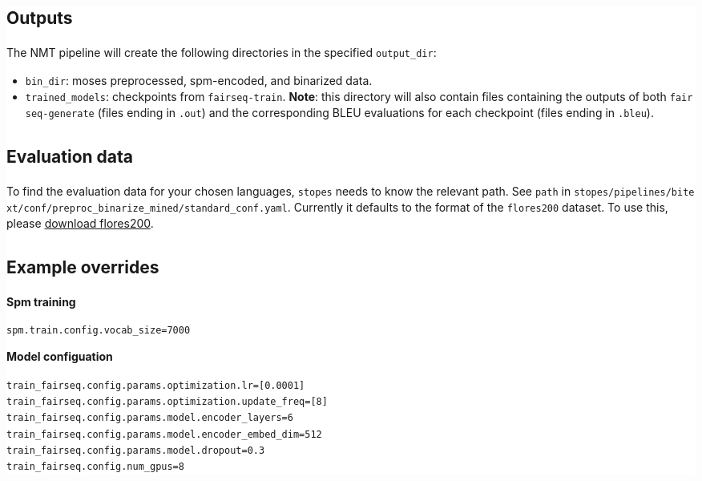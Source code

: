 ## Outputs

The NMT pipeline will create the following directories in the specified `output_dir`:
- `bin_dir`: moses preprocessed, spm-encoded, and binarized data.
- `trained_models`: checkpoints from `fairseq-train`. **Note**: this directory will also contain files containing the outputs of both `fairseq-generate` (files ending in `.out`) and the corresponding BLEU evaluations for each checkpoint (files ending in `.bleu`).

## Evaluation data

To find the evaluation data for your chosen languages, `stopes` needs to know the relevant path. See `path` in `stopes/pipelines/bitext/conf/preproc_binarize_mined/standard_conf.yaml`. Currently it defaults to the format of the `flores200` dataset. To use this, please [download flores200](https://github.com/facebookresearch/flores/tree/main/flores200). 

## Example overrides

**Spm training**

```spm.train.config.vocab_size=7000```

**Model configuation**

```
train_fairseq.config.params.optimization.lr=[0.0001]
train_fairseq.config.params.optimization.update_freq=[8]
train_fairseq.config.params.model.encoder_layers=6
train_fairseq.config.params.model.encoder_embed_dim=512
train_fairseq.config.params.model.dropout=0.3
train_fairseq.config.num_gpus=8
```
